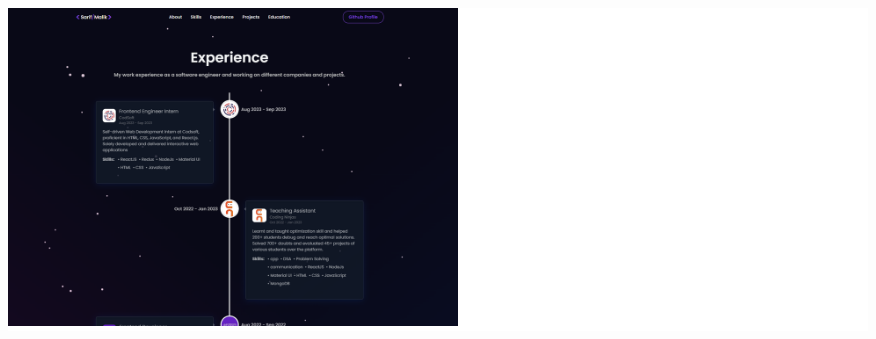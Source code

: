 <img width="450px;" src="https://github.com/SARIF-MALIK/Portfolio/blob/master/assets/img3.png?raw=true"/>